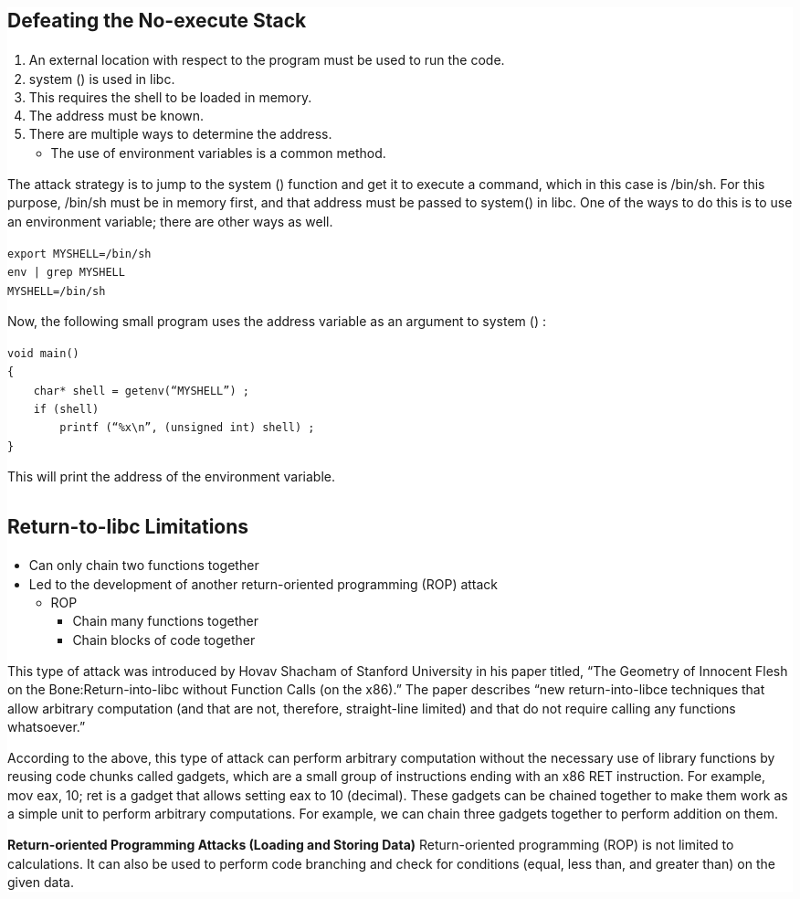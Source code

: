 ## Defeating the No-execute Stack
1. An external location with respect to the program must be used to run the code.
2. system () is used in libc.
3. This requires the shell to be loaded in memory.
4. The address must be known.
5. There are multiple ways to determine the address.
   - The use of environment variables is a common method.

The attack strategy is to jump to the system () function and get it to execute a command, which in this case is /bin/sh. For this purpose, /bin/sh must be in memory first, and that address must be passed to system() in libc. One of the ways to do this is to use an environment variable; there are other ways as well.

```
export MYSHELL=/bin/sh
env | grep MYSHELL
MYSHELL=/bin/sh
```


Now, the following small program uses the address variable as an argument to system () :

```
void main()
{
	char* shell = getenv(“MYSHELL”) ;
	if (shell)
		printf (“%x\n”, (unsigned int) shell) ;
}
```


This will print the address of the environment variable.

## Return-to-libc Limitations
- Can only chain two functions together
- Led to the development of another return-oriented programming (ROP) attack
  - ROP
    - Chain many functions together
    - Chain blocks of code together

This type of attack was introduced by Hovav Shacham of Stanford University in his paper titled, “The Geometry of Innocent Flesh on the Bone:Return-into-libc without Function Calls (on the x86).” The paper describes “new return-into-libce techniques that allow arbitrary computation (and that are not, therefore, straight-line limited) and that do not require calling any functions whatsoever.”

According to the above, this type of attack can perform arbitrary computation without the necessary use of library functions by reusing code chunks called gadgets, which are a small group of instructions ending with an x86 RET instruction. For example, mov eax, 10; ret is a gadget that allows setting eax to 10 (decimal). These gadgets can be chained together to make them work as a simple unit to perform arbitrary computations. For example, we can chain three gadgets together to perform addition on them. 

**Return-oriented Programming Attacks (Loading and Storing Data)**
Return-oriented programming (ROP) is not limited to calculations. It can also be used to perform code branching and check for conditions (equal, less than, and greater than) on the given data. 

